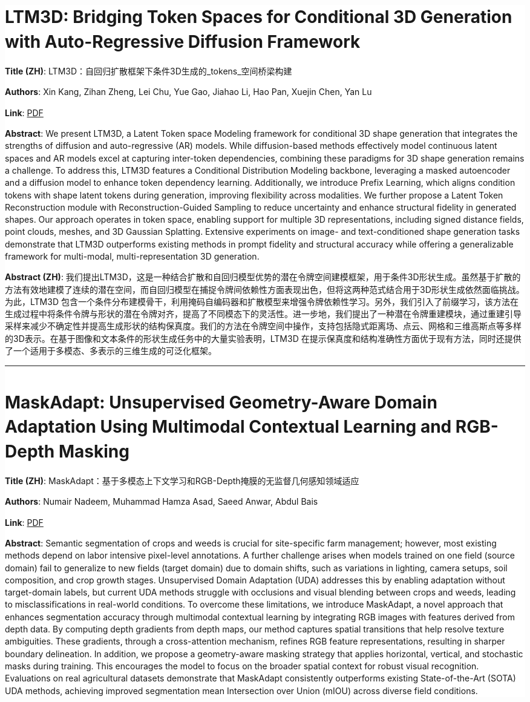 # LTM3D: Bridging Token Spaces for Conditional 3D Generation with Auto-Regressive Diffusion Framework 

**Title (ZH)**: LTM3D：自回归扩散框架下条件3D生成的_tokens_空间桥梁构建 

**Authors**: Xin Kang, Zihan Zheng, Lei Chu, Yue Gao, Jiahao Li, Hao Pan, Xuejin Chen, Yan Lu  

**Link**: [PDF](https://arxiv.org/pdf/2505.24245)  

**Abstract**: We present LTM3D, a Latent Token space Modeling framework for conditional 3D shape generation that integrates the strengths of diffusion and auto-regressive (AR) models. While diffusion-based methods effectively model continuous latent spaces and AR models excel at capturing inter-token dependencies, combining these paradigms for 3D shape generation remains a challenge. To address this, LTM3D features a Conditional Distribution Modeling backbone, leveraging a masked autoencoder and a diffusion model to enhance token dependency learning. Additionally, we introduce Prefix Learning, which aligns condition tokens with shape latent tokens during generation, improving flexibility across modalities. We further propose a Latent Token Reconstruction module with Reconstruction-Guided Sampling to reduce uncertainty and enhance structural fidelity in generated shapes. Our approach operates in token space, enabling support for multiple 3D representations, including signed distance fields, point clouds, meshes, and 3D Gaussian Splatting. Extensive experiments on image- and text-conditioned shape generation tasks demonstrate that LTM3D outperforms existing methods in prompt fidelity and structural accuracy while offering a generalizable framework for multi-modal, multi-representation 3D generation. 

**Abstract (ZH)**: 我们提出LTM3D，这是一种结合扩散和自回归模型优势的潜在令牌空间建模框架，用于条件3D形状生成。虽然基于扩散的方法有效地建模了连续的潜在空间，而自回归模型在捕捉令牌间依赖性方面表现出色，但将这两种范式结合用于3D形状生成依然面临挑战。为此，LTM3D 包含一个条件分布建模骨干，利用掩码自编码器和扩散模型来增强令牌依赖性学习。另外，我们引入了前缀学习，该方法在生成过程中将条件令牌与形状的潜在令牌对齐，提高了不同模态下的灵活性。进一步地，我们提出了一种潜在令牌重建模块，通过重建引导采样来减少不确定性并提高生成形状的结构保真度。我们的方法在令牌空间中操作，支持包括隐式距离场、点云、网格和三维高斯点等多样的3D表示。在基于图像和文本条件的形状生成任务中的大量实验表明，LTM3D 在提示保真度和结构准确性方面优于现有方法，同时还提供了一个适用于多模态、多表示的三维生成的可泛化框架。 

---
# MaskAdapt: Unsupervised Geometry-Aware Domain Adaptation Using Multimodal Contextual Learning and RGB-Depth Masking 

**Title (ZH)**: MaskAdapt：基于多模态上下文学习和RGB-Depth掩膜的无监督几何感知领域适应 

**Authors**: Numair Nadeem, Muhammad Hamza Asad, Saeed Anwar, Abdul Bais  

**Link**: [PDF](https://arxiv.org/pdf/2505.24026)  

**Abstract**: Semantic segmentation of crops and weeds is crucial for site-specific farm management; however, most existing methods depend on labor intensive pixel-level annotations. A further challenge arises when models trained on one field (source domain) fail to generalize to new fields (target domain) due to domain shifts, such as variations in lighting, camera setups, soil composition, and crop growth stages. Unsupervised Domain Adaptation (UDA) addresses this by enabling adaptation without target-domain labels, but current UDA methods struggle with occlusions and visual blending between crops and weeds, leading to misclassifications in real-world conditions. To overcome these limitations, we introduce MaskAdapt, a novel approach that enhances segmentation accuracy through multimodal contextual learning by integrating RGB images with features derived from depth data. By computing depth gradients from depth maps, our method captures spatial transitions that help resolve texture ambiguities. These gradients, through a cross-attention mechanism, refines RGB feature representations, resulting in sharper boundary delineation. In addition, we propose a geometry-aware masking strategy that applies horizontal, vertical, and stochastic masks during training. This encourages the model to focus on the broader spatial context for robust visual recognition. Evaluations on real agricultural datasets demonstrate that MaskAdapt consistently outperforms existing State-of-the-Art (SOTA) UDA methods, achieving improved segmentation mean Intersection over Union (mIOU) across diverse field conditions. 

